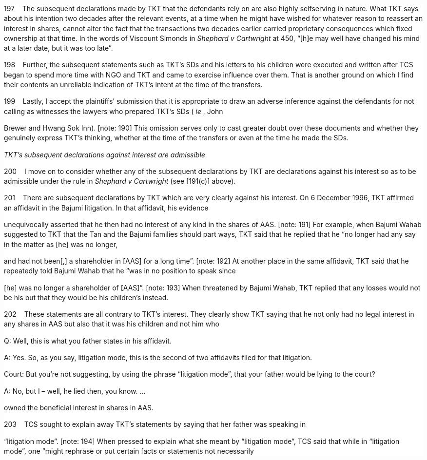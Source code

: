 197    The subsequent declarations made by TKT that the defendants rely on are also highly selfserving in nature. What TKT says about his intention two decades after the relevant events, at a time when he might have wished for whatever reason to reassert an interest in shares, cannot alter the fact that the transactions two decades earlier carried proprietary consequences which fixed ownership at that time. In the words of Viscount Simonds in _Shephard v Cartwright_ at 450, “[h]e may well have changed his mind at a later date, but it was too late”. 

198    Further, the subsequent statements such as TKT’s SDs and his letters to his children were executed and written after TCS began to spend more time with NGO and TKT and came to exercise influence over them. That is another ground on which I find their contents an unreliable indication of TKT’s intent at the time of the transfers. 

199    Lastly, I accept the plaintiffs’ submission that it is appropriate to draw an adverse inference against the defendants for not calling as witnesses the lawyers who prepared TKT’s SDs ( _ie_ , John 

Brewer and Hwang Sok Inn). [note: 190] This omission serves only to cast greater doubt over these documents and whether they genuinely express TKT’s thinking, whether at the time of the transfers or even at the time he made the SDs. 

_TKT’s subsequent declarations against interest are admissible_ 

200    I move on to consider whether any of the subsequent declarations by TKT are declarations against his interest so as to be admissible under the rule in _Shephard v Cartwright_ (see [191(c)] above). 

201    There are subsequent declarations by TKT which are very clearly against his interest. On 6 December 1996, TKT affirmed an affidavit in the Bajumi litigation. In that affidavit, his evidence 

unequivocally asserted that he then had no interest of any kind in the shares of AAS. [note: 191] For example, when Bajumi Wahab suggested to TKT that the Tan and the Bajumi families should part ways, TKT said that he replied that he “no longer had any say in the matter as [he] was no longer, 

and had not been[,] a shareholder in [AAS] for a long time”. [note: 192] At another place in the same affidavit, TKT said that he repeatedly told Bajumi Wahab that he “was in no position to speak since 

[he] was no longer a shareholder of [AAS]”. [note: 193] When threatened by Bajumi Wahab, TKT replied that any losses would not be his but that they would be his children’s instead. 

202    These statements are all contrary to TKT’s interest. They clearly show TKT saying that he not only had no legal interest in any shares in AAS but also that it was his children and not him who 


 Q: Well, this is what you father states in his affidavit. 

 A: Yes. So, as you say, litigation mode, this is the second of two affidavits filed for that litigation. 

 Court: But you’re not suggesting, by using the phrase “litigation mode”, that your father would be lying to the court? 

 A: No, but I – well, he lied then, you know. ... 

owned the beneficial interest in shares in AAS. 

203    TCS sought to explain away TKT’s statements by saying that her father was speaking in 

“litigation mode”. [note: 194] When pressed to explain what she meant by “litigation mode”, TCS said that while in “litigation mode”, one “might rephrase or put certain facts or statements not necessarily 
